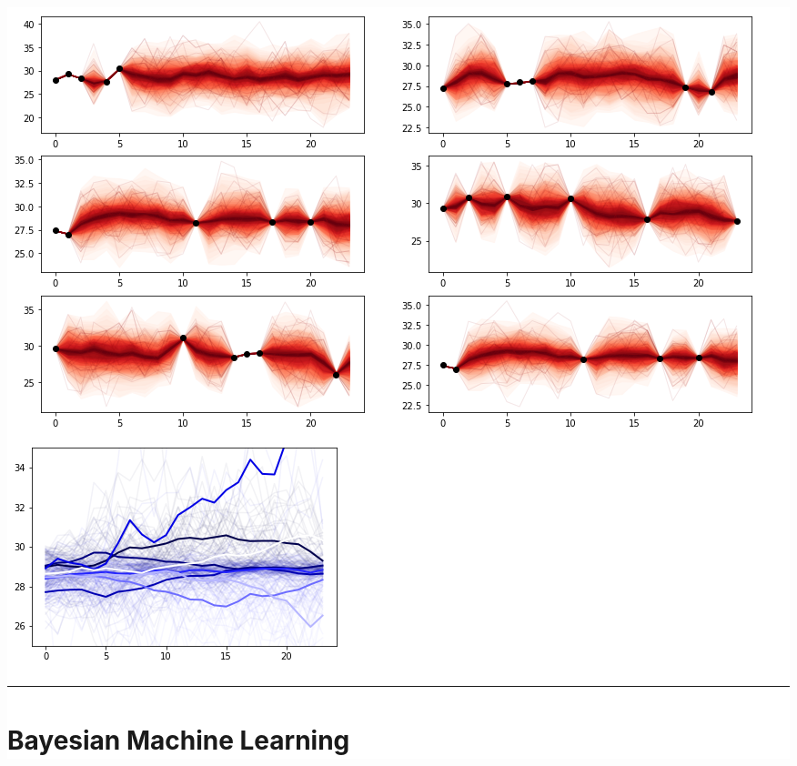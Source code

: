 ![inline](images/gp_fit.png) ![inline 120%](images/clusters.png)

---

# **Bayesian Machine Learning**
